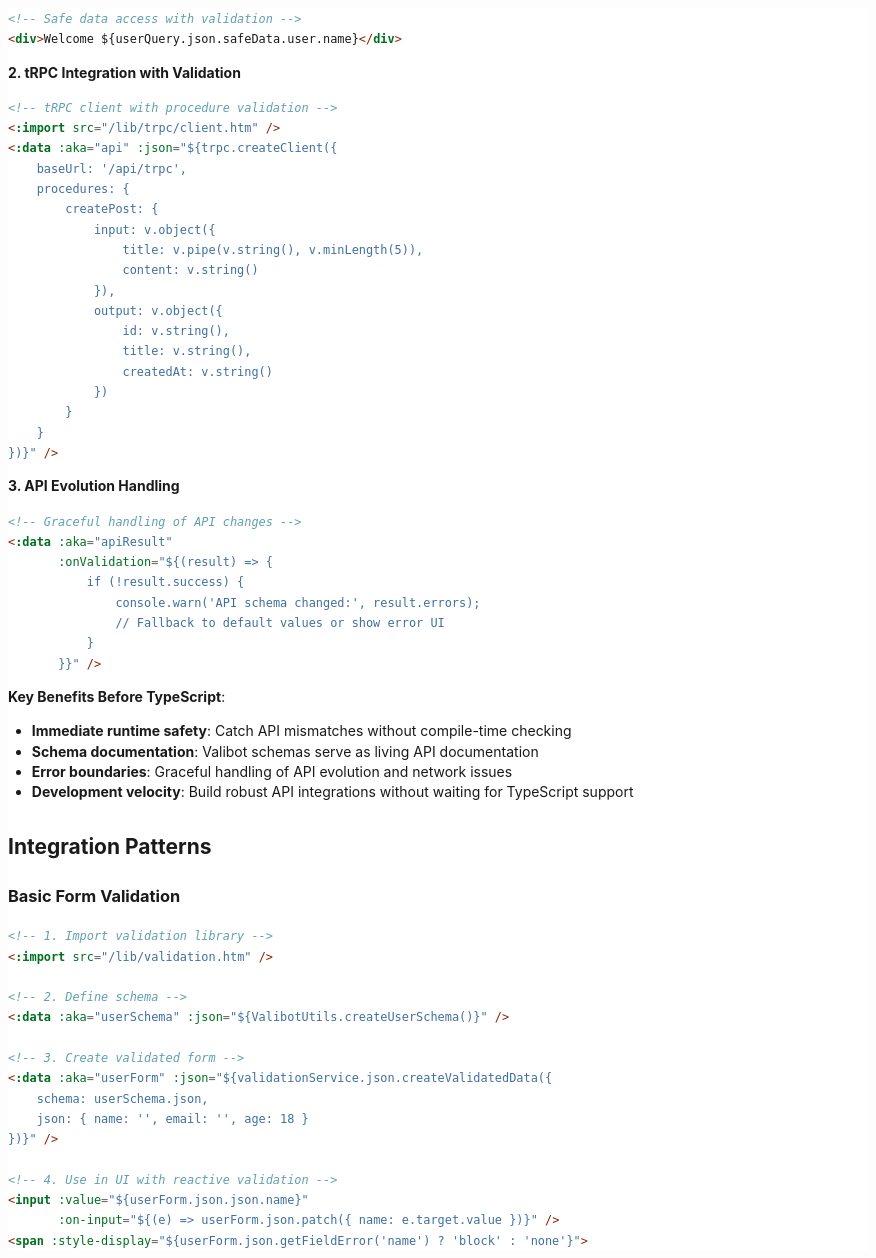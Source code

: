 ```html
<!-- Safe data access with validation -->
<div>Welcome ${userQuery.json.safeData.user.name}</div>
```

**2. tRPC Integration with Validation**
```html
<!-- tRPC client with procedure validation -->
<:import src="/lib/trpc/client.htm" />
<:data :aka="api" :json="${trpc.createClient({
    baseUrl: '/api/trpc',
    procedures: {
        createPost: {
            input: v.object({
                title: v.pipe(v.string(), v.minLength(5)),
                content: v.string()
            }),
            output: v.object({
                id: v.string(),
                title: v.string(),
                createdAt: v.string()
            })
        }
    }
})}" />
```

**3. API Evolution Handling**
```html
<!-- Graceful handling of API changes -->
<:data :aka="apiResult" 
       :onValidation="${(result) => {
           if (!result.success) {
               console.warn('API schema changed:', result.errors);
               // Fallback to default values or show error UI
           }
       }}" />
```

**Key Benefits Before TypeScript**:
- **Immediate runtime safety**: Catch API mismatches without compile-time checking
- **Schema documentation**: Valibot schemas serve as living API documentation  
- **Error boundaries**: Graceful handling of API evolution and network issues
- **Development velocity**: Build robust API integrations without waiting for TypeScript support

## Integration Patterns

### Basic Form Validation

```html
<!-- 1. Import validation library -->
<:import src="/lib/validation.htm" />

<!-- 2. Define schema -->
<:data :aka="userSchema" :json="${ValibotUtils.createUserSchema()}" />

<!-- 3. Create validated form -->
<:data :aka="userForm" :json="${validationService.json.createValidatedData({
    schema: userSchema.json,
    json: { name: '', email: '', age: 18 }
})}" />

<!-- 4. Use in UI with reactive validation -->
<input :value="${userForm.json.json.name}"
       :on-input="${(e) => userForm.json.patch({ name: e.target.value })}" />
<span :style-display="${userForm.json.getFieldError('name') ? 'block' : 'none'}">
```